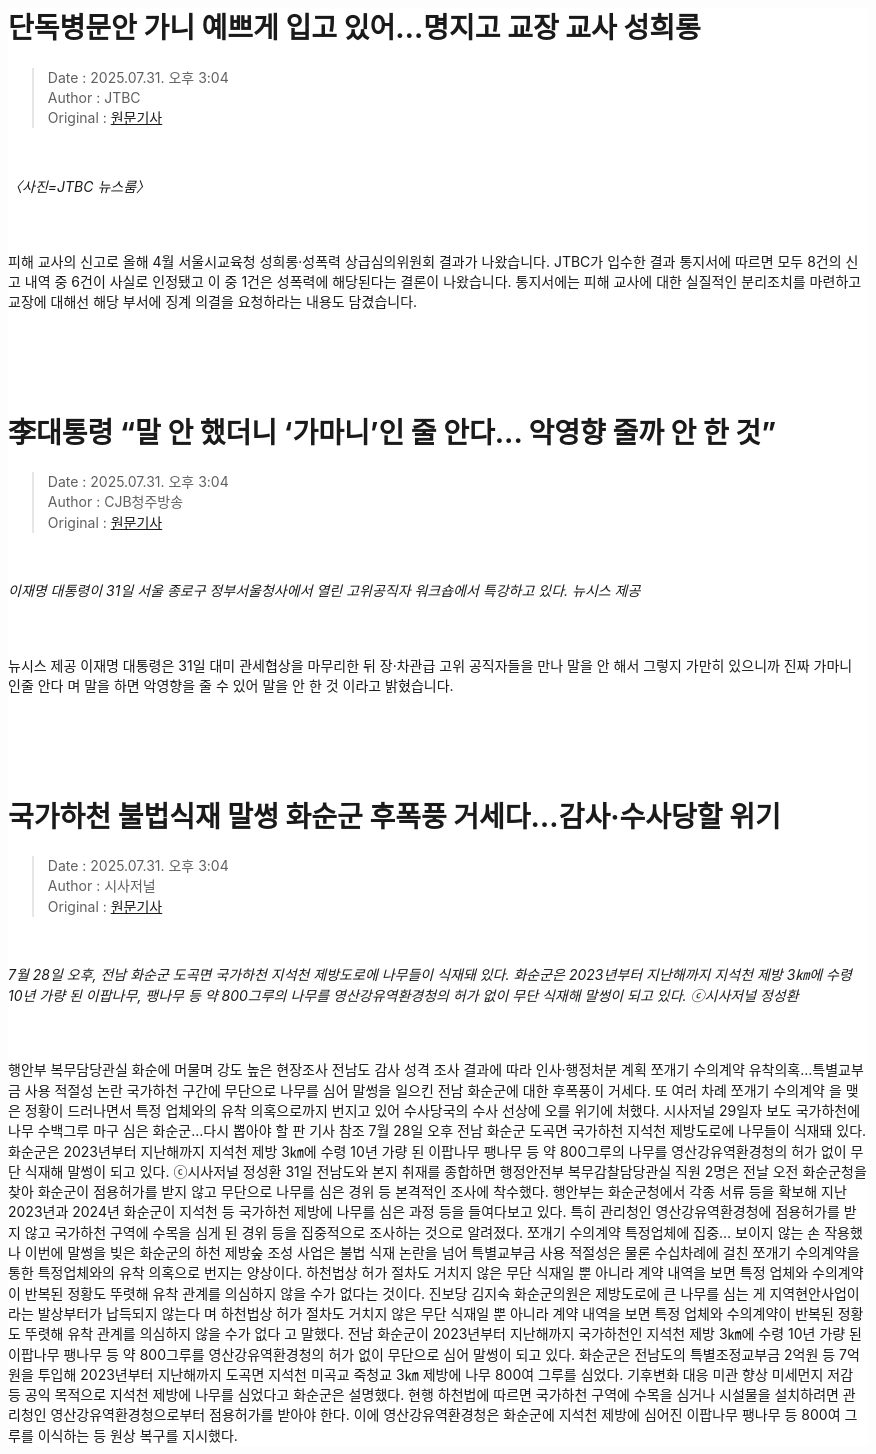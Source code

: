   
# 단독병문안 가니 예쁘게 입고 있어…명지고 교장 교사 성희롱  
  
> Date : 2025.07.31. 오후 3:04  
> Author : JTBC  
> Original : [원문기사](https://n.news.naver.com/mnews/article/437/0000450888?sid=102)  
<br/>  
  
<img alt="〈사진=JTBC 뉴스룸〉" class="_LAZY_LOADING _LAZY_LOADING_INIT_HIDE" src="https://imgnews.pstatic.net/image/437/2025/07/31/0000450888_001_20250731150417114.jpg?type=w860" id="img1" style="display: none;"></img><em class="img_desc">〈사진=JTBC 뉴스룸〉</em>  
<br/><br/>  
  
피해 교사의 신고로 올해 4월 서울시교육청 성희롱·성폭력 상급심의위원회 결과가 나왔습니다.
JTBC가 입수한 결과 통지서에 따르면 모두 8건의 신고 내역 중 6건이 사실로 인정됐고 이 중 1건은 성폭력에 해당된다는 결론이 나왔습니다.
통지서에는 피해 교사에 대한 실질적인 분리조치를 마련하고 교장에 대해선 해당 부서에 징계 의결을 요청하라는 내용도 담겼습니다.  
<br/><br/><br/>  

  
# 李대통령 “말 안 했더니 ‘가마니’인 줄 안다... 악영향 줄까 안 한 것”  
  
> Date : 2025.07.31. 오후 3:04  
> Author : CJB청주방송  
> Original : [원문기사](https://n.news.naver.com/mnews/article/655/0000026686?sid=102)  
<br/>  
  
<img alt="이재명 대통령이 31일 서울 종로구 정부서울청사에서 열린 고위공직자 워크숍에서 특강하고 있다. 뉴시스 제공" class="_LAZY_LOADING _LAZY_LOADING_INIT_HIDE" src="https://imgnews.pstatic.net/image/655/2025/07/31/0000026686_001_20250731150417093.jpg?type=w860" id="img1" style="display: none;"></img><em class="img_desc">이재명 대통령이 31일 서울 종로구 정부서울청사에서 열린 고위공직자 워크숍에서 특강하고 있다. 뉴시스 제공</em>  
<br/><br/>  
  
뉴시스 제공 이재명 대통령은 31일 대미 관세협상을 마무리한 뒤 장·차관급 고위 공직자들을 만나 말을 안 해서 그렇지 가만히 있으니까 진짜 가마니 인줄 안다 며 말을 하면 악영향을 줄 수 있어 말을 안 한 것 이라고 밝혔습니다.  
<br/><br/><br/>  

  
# 국가하천 불법식재 말썽 화순군 후폭풍 거세다…감사·수사당할 위기  
  
> Date : 2025.07.31. 오후 3:04  
> Author : 시사저널  
> Original : [원문기사](https://n.news.naver.com/mnews/article/586/0000108510?sid=102)  
<br/>  
  
<img alt="7월 28일 오후, 전남 화순군 도곡면 국가하천 지석천 제방도로에 나무들이 식재돼 있다. 화순군은 2023년부터 지난해까지 지석천 제방 3㎞에 수령 10년 가량 된 이팝나무, 팽나무 등 약 800그루의 나무를 영산강" class="_LAZY_LOADING _LAZY_LOADING_INIT_HIDE" src="https://imgnews.pstatic.net/image/586/2025/07/31/0000108510_001_20250731150417186.jpg?type=w860" id="img1" style="display: none;"></img><em class="img_desc">7월 28일 오후, 전남 화순군 도곡면 국가하천 지석천 제방도로에 나무들이 식재돼 있다. 화순군은 2023년부터 지난해까지 지석천 제방 3㎞에 수령 10년 가량 된 이팝나무, 팽나무 등 약 800그루의 나무를 영산강유역환경청의 허가 없이 무단 식재해 말썽이 되고 있다. ⓒ시사저널 정성환</em>  
<br/><br/>  
  
행안부 복무담당관실 화순에 머물며 강도 높은 현장조사 전남도 감사 성격 조사 결과에 따라 인사·행정처분 계획 쪼개기 수의계약 유착의혹…특별교부금 사용 적절성 논란 국가하천 구간에 무단으로 나무를 심어 말썽을 일으킨 전남 화순군에 대한 후폭풍이 거세다.
또 여러 차례 쪼개기 수의계약 을 맺은 정황이 드러나면서 특정 업체와의 유착 의혹으로까지 번지고 있어 수사당국의 수사 선상에 오를 위기에 처했다.
시사저널 29일자 보도 국가하천에 나무 수백그루 마구 심은 화순군…다시 뽑아야 할 판 기사 참조 7월 28일 오후 전남 화순군 도곡면 국가하천 지석천 제방도로에 나무들이 식재돼 있다.
화순군은 2023년부터 지난해까지 지석천 제방 3㎞에 수령 10년 가량 된 이팝나무 팽나무 등 약 800그루의 나무를 영산강유역환경청의 허가 없이 무단 식재해 말썽이 되고 있다.
ⓒ시사저널 정성환 31일 전남도와 본지 취재를 종합하면 행정안전부 복무감찰담당관실 직원 2명은 전날 오전 화순군청을 찾아 화순군이 점용허가를 받지 않고 무단으로 나무를 심은 경위 등 본격적인 조사에 착수했다.
행안부는 화순군청에서 각종 서류 등을 확보해 지난 2023년과 2024년 화순군이 지석천 등 국가하천 제방에 나무를 심은 과정 등을 들여다보고 있다.
특히 관리청인 영산강유역환경청에 점용허가를 받지 않고 국가하천 구역에 수목을 심게 된 경위 등을 집중적으로 조사하는 것으로 알려졌다.
쪼개기 수의계약 특정업체에 집중… 보이지 않는 손 작용했나 이번에 말썽을 빚은 화순군의 하천 제방숲 조성 사업은 불법 식재 논란을 넘어 특별교부금 사용 적절성은 물론 수십차례에 걸친 쪼개기 수의계약을 통한 특정업체와의 유착 의혹으로 번지는 양상이다.
하천법상 허가 절차도 거치지 않은 무단 식재일 뿐 아니라 계약 내역을 보면 특정 업체와 수의계약이 반복된 정황도 뚜렷해 유착 관계를 의심하지 않을 수가 없다는 것이다.
진보당 김지숙 화순군의원은 제방도로에 큰 나무를 심는 게 지역현안사업이라는 발상부터가 납득되지 않는다 며 하천법상 허가 절차도 거치지 않은 무단 식재일 뿐 아니라 계약 내역을 보면 특정 업체와 수의계약이 반복된 정황도 뚜렷해 유착 관계를 의심하지 않을 수가 없다 고 말했다.
전남 화순군이 2023년부터 지난해까지 국가하천인 지석천 제방 3㎞에 수령 10년 가량 된 이팝나무 팽나무 등 약 800그루를 영산강유역환경청의 허가 없이 무단으로 심어 말썽이 되고 있다.
화순군은 전남도의 특별조정교부금 2억원 등 7억원을 투입해 2023년부터 지난해까지 도곡면 지석천 미곡교 죽청교 3㎞ 제방에 나무 800여 그루를 심었다.
기후변화 대응 미관 향상 미세먼지 저감 등 공익 목적으로 지석천 제방에 나무를 심었다고 화순군은 설명했다.
현행 하천법에 따르면 국가하천 구역에 수목을 심거나 시설물을 설치하려면 관리청인 영산강유역환경청으로부터 점용허가를 받아야 한다.
이에 영산강유역환경청은 화순군에 지석천 제방에 심어진 이팝나무 팽나무 등 800여 그루를 이식하는 등 원상 복구를 지시했다.  